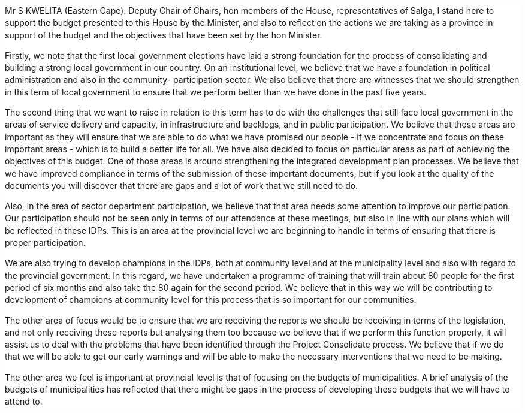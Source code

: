 Mr S KWELITA (Eastern Cape): Deputy Chair of Chairs, hon members of the
House, representatives of Salga, I stand here to support the budget
presented to this House by the Minister, and also to reflect on the actions
we are taking as a province in support of the budget and the objectives
that have been set by the hon Minister.

Firstly, we note that the first local government elections have laid a
strong foundation for the process of consolidating and building a strong
local government in our country. On an institutional level, we believe that
we have a foundation in political administration and also in the community-
participation sector. We also believe that there are witnesses that we
should strengthen in this term of local government to ensure that we
perform better than we have done in the past five years.

The second thing that we want to raise in relation to this term has to do
with the challenges that still face local government in the areas of
service delivery and capacity, in infrastructure and backlogs, and in
public participation. We believe that these areas are important as they
will ensure that we are able to do what we have promised our people - if we
concentrate and focus on these important areas - which is to build a better
life for all.
We have also decided to focus on particular areas as part of achieving the
objectives of this budget. One of those areas is around strengthening the
integrated development plan processes. We believe that we have improved
compliance in terms of the submission of these important documents, but if
you look at the quality of the documents you will discover that there are
gaps and a lot of work that we still need to do.

Also, in the area of sector department participation, we believe that that
area needs some attention to improve our participation. Our participation
should not be seen only in terms of our attendance at these meetings, but
also in line with our plans which will be reflected in these IDPs. This is
an area at the provincial level we are beginning to handle in terms of
ensuring that there is proper participation.

We are also trying to develop champions in the IDPs, both at community
level and at the municipality level and also with regard to the provincial
government. In this regard, we have undertaken a programme of training that
will train about 80 people for the first period of six months and also take
the 80 again for the second period. We believe that in this way we will be
contributing to development of champions at community level for this
process that is so important for our communities.

The other area of focus would be to ensure that we are receiving the
reports we should be receiving in terms of the legislation, and not only
receiving these reports but analysing them too because we believe that if
we perform this function properly, it will assist us to deal with the
problems that have been identified through the Project Consolidate process.
We believe that if we do that we will be able to get our early warnings and
will be able to make the necessary interventions that we need to be making.

The other area we feel is important at provincial level is that of focusing
on the budgets of municipalities. A brief analysis of the budgets of
municipalities has reflected that there might be gaps in the process of
developing these budgets that we will have to attend to.
